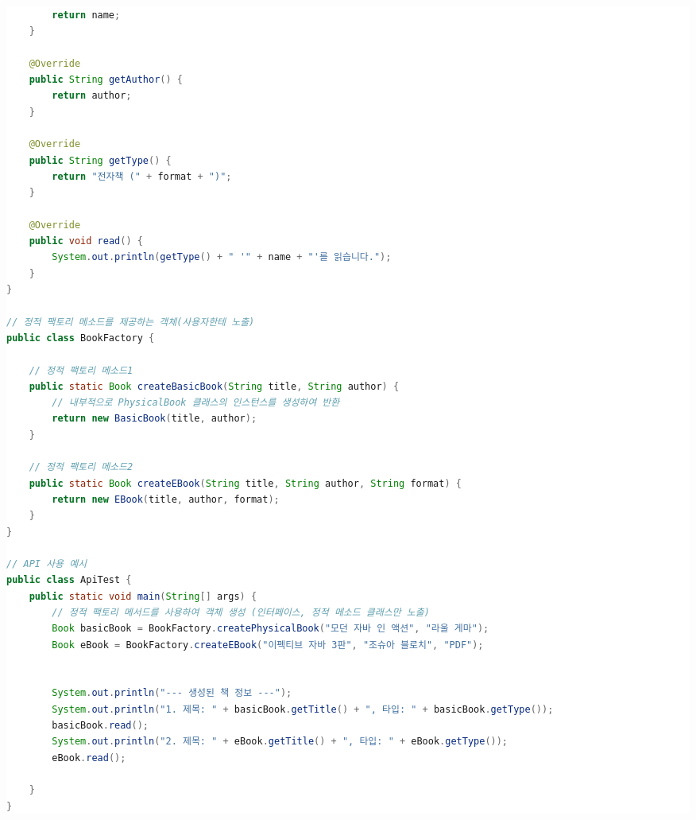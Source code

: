 ```java
        return name;
    }

    @Override
    public String getAuthor() {
        return author;
    }

    @Override
    public String getType() {
        return "전자책 (" + format + ")";
    }

    @Override
    public void read() {
        System.out.println(getType() + " '" + name + "'를 읽습니다.");
    }
}

// 정적 팩토리 메소드를 제공하는 객체(사용자한테 노출)
public class BookFactory {

    // 정적 팩토리 메소드1
    public static Book createBasicBook(String title, String author) {
        // 내부적으로 PhysicalBook 클래스의 인스턴스를 생성하여 반환
        return new BasicBook(title, author);
    }

    // 정적 팩토리 메소드2
    public static Book createEBook(String title, String author, String format) {
        return new EBook(title, author, format);
    }
}

// API 사용 예시
public class ApiTest {
    public static void main(String[] args) {
        // 정적 팩토리 메서드를 사용하여 객체 생성 (인터페이스, 정적 메소드 클래스만 노출)
        Book basicBook = BookFactory.createPhysicalBook("모던 자바 인 액션", "라울 게마");
        Book eBook = BookFactory.createEBook("이펙티브 자바 3판", "조슈아 블로치", "PDF");


        System.out.println("--- 생성된 책 정보 ---");
        System.out.println("1. 제목: " + basicBook.getTitle() + ", 타입: " + basicBook.getType());
        basicBook.read();
        System.out.println("2. 제목: " + eBook.getTitle() + ", 타입: " + eBook.getType());
        eBook.read();

    }
}
```
